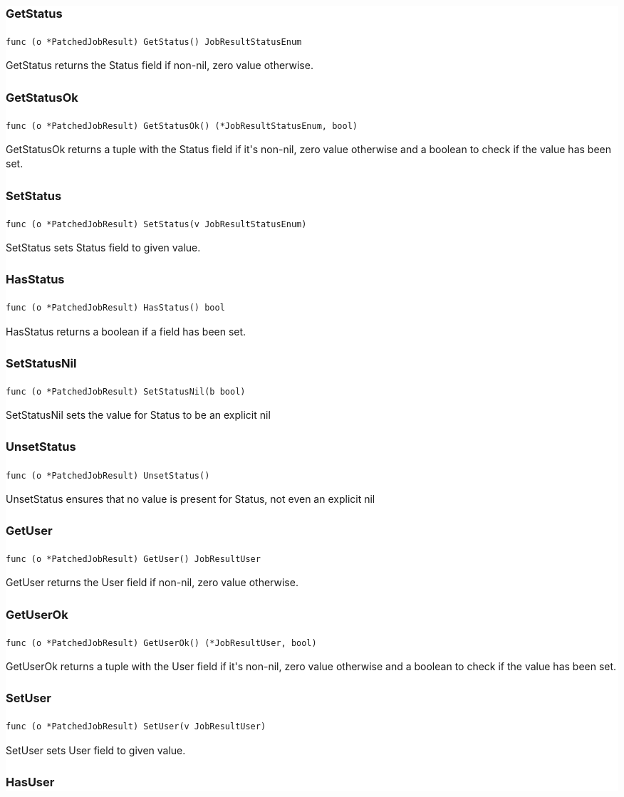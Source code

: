 ### GetStatus

`func (o *PatchedJobResult) GetStatus() JobResultStatusEnum`

GetStatus returns the Status field if non-nil, zero value otherwise.

### GetStatusOk

`func (o *PatchedJobResult) GetStatusOk() (*JobResultStatusEnum, bool)`

GetStatusOk returns a tuple with the Status field if it's non-nil, zero value otherwise
and a boolean to check if the value has been set.

### SetStatus

`func (o *PatchedJobResult) SetStatus(v JobResultStatusEnum)`

SetStatus sets Status field to given value.

### HasStatus

`func (o *PatchedJobResult) HasStatus() bool`

HasStatus returns a boolean if a field has been set.

### SetStatusNil

`func (o *PatchedJobResult) SetStatusNil(b bool)`

 SetStatusNil sets the value for Status to be an explicit nil

### UnsetStatus
`func (o *PatchedJobResult) UnsetStatus()`

UnsetStatus ensures that no value is present for Status, not even an explicit nil
### GetUser

`func (o *PatchedJobResult) GetUser() JobResultUser`

GetUser returns the User field if non-nil, zero value otherwise.

### GetUserOk

`func (o *PatchedJobResult) GetUserOk() (*JobResultUser, bool)`

GetUserOk returns a tuple with the User field if it's non-nil, zero value otherwise
and a boolean to check if the value has been set.

### SetUser

`func (o *PatchedJobResult) SetUser(v JobResultUser)`

SetUser sets User field to given value.

### HasUser
